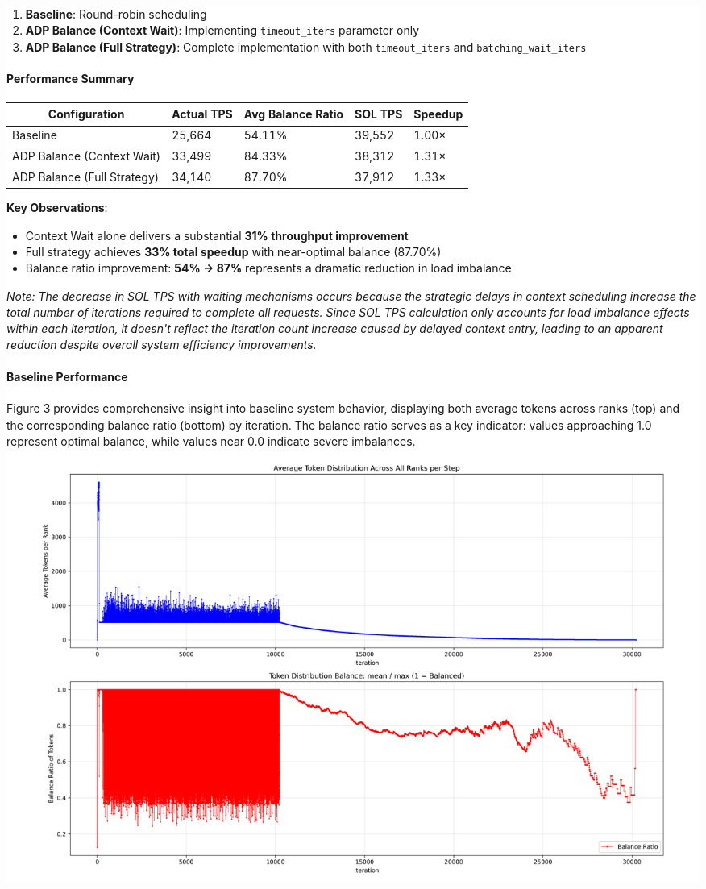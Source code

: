 1. **Baseline**: Round-robin scheduling
2. **ADP Balance (Context Wait)**: Implementing `timeout_iters` parameter only
3. **ADP Balance (Full Strategy)**: Complete implementation with both `timeout_iters` and `batching_wait_iters`

#### Performance Summary

| Configuration | Actual TPS | Avg Balance Ratio | SOL TPS | Speedup |
|---------------|------------|-------------------|-------------------|---------|
| Baseline | 25,664 | 54.11% | 39,552 | 1.00× |
| ADP Balance (Context Wait) | 33,499 | 84.33% | 38,312 | 1.31× |
| ADP Balance (Full Strategy) | 34,140 | 87.70% | 37,912 | 1.33× |

**Key Observations**:
- Context Wait alone delivers a substantial **31% throughput improvement**
- Full strategy achieves **33% total speedup** with near-optimal balance (87.70%)
- Balance ratio improvement: **54% → 87%** represents a dramatic reduction in load imbalance

*Note: The decrease in SOL TPS with waiting mechanisms occurs because the strategic delays in context scheduling increase the total number of iterations required to complete all requests. Since SOL TPS calculation only accounts for load imbalance effects within each iteration, it doesn't reflect the iteration count increase caused by delayed context entry, leading to an apparent reduction despite overall system efficiency improvements.*

#### Baseline Performance

Figure 3 provides comprehensive insight into baseline system behavior, displaying both average tokens across ranks (top) and the corresponding balance ratio (bottom) by iteration. The balance ratio serves as a key indicator: values approaching 1.0 represent optimal balance, while values near 0.0 indicate severe imbalances.

<div align="center">
<figure>
  <img src="https://github.com/NVIDIA/TensorRT-LLM/raw/main/docs/source/blogs/media/tech_blog10_baseline_performance_overview.png">
</figure>